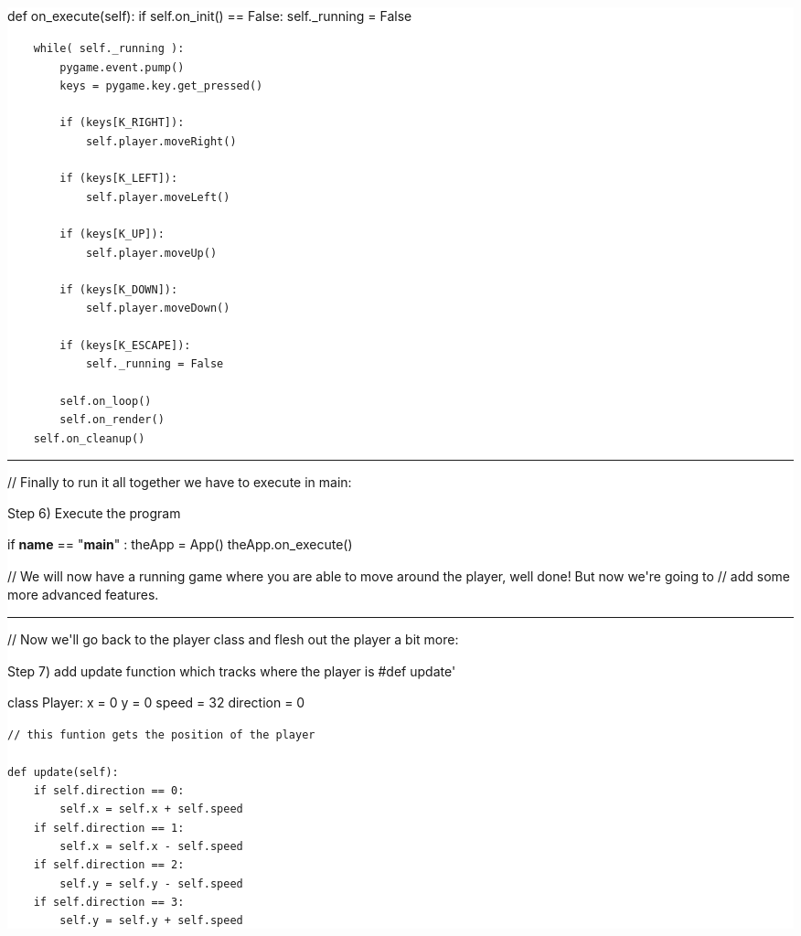    def on_execute(self):
        if self.on_init() == False:
              self._running = False
              
        while( self._running ):
            pygame.event.pump()
            keys = pygame.key.get_pressed() 
            
            if (keys[K_RIGHT]):
                self.player.moveRight()

            if (keys[K_LEFT]):
                self.player.moveLeft()

            if (keys[K_UP]):
                self.player.moveUp()

            if (keys[K_DOWN]):
                self.player.moveDown()

            if (keys[K_ESCAPE]):
                self._running = False

            self.on_loop()
            self.on_render()
        self.on_cleanup()

-------------------------------------------------------------------------------------------------------------------

// Finally to run it all together we have to execute in main:

Step 6) Execute the program

if __name__ == "__main__" :
    theApp = App()
    theApp.on_execute()

// We will now have a running game where you are able to move around the player, well done! But now we're going to 
// add some more advanced features.

-------------------------------------------------------------------------------------------------------------------

// Now we'll go back to the player class and flesh out the player a bit more:

Step 7) add update function which tracks where the player is #def update'


class Player:
    x = 0
    y = 0
    speed = 32
    direction = 0
    
    // this funtion gets the position of the player

    def update(self):
        if self.direction == 0:
            self.x = self.x + self.speed
        if self.direction == 1:
            self.x = self.x - self.speed
        if self.direction == 2:
            self.y = self.y - self.speed
        if self.direction == 3:
            self.y = self.y + self.speed
